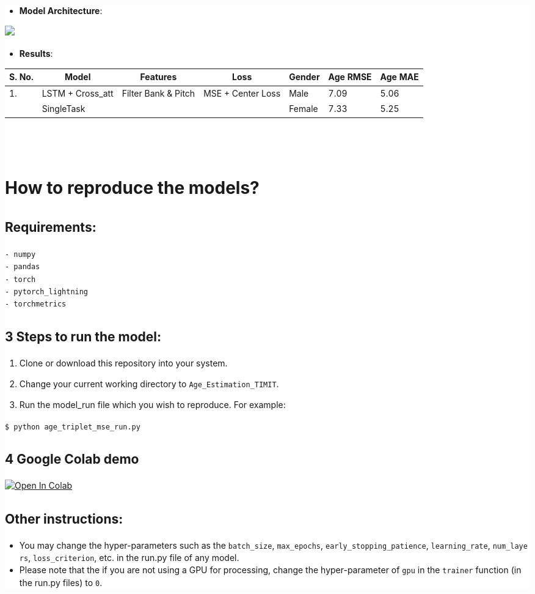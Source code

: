 
- **Model Architecture**: </br>
<img src="/Age_Estimation_TIMIT/imgs/age_center.png" width="400">

- **Results**: </br>

|S. No. | Model                 | Features              | Loss                             | Gender  | Age RMSE   | Age MAE  |
| ----- | --------------------- | --------------------- | -------------------------------- | ------- | ---------- | -------- |
| 1.    | LSTM + Cross_att      | Filter Bank & Pitch   | MSE + Center Loss                | Male    | 7.09       | 5.06     |
|       | SingleTask            |                       |                                  | Female  | 7.33       | 5.25     |

</br></br>


# How to reproduce the models?

## Requirements:

```
- numpy
- pandas
- torch
- pytorch_lightning
- torchmetrics
```

## 3 Steps to run the model:

1. Clone or download this repository into your system.

2. Change your current working directory to `Age_Estimation_TIMIT`. 

3. Run the model_run file which you wish to reproduce. For example: </br>
```
$ python age_triplet_mse_run.py
```

## 4 Google Colab demo

[![Open In Colab](https://colab.research.google.com/assets/colab-badge.svg)](https://colab.research.google.com/drive/1yFEaJvfrgrI45VyhM15-vmYTduyBqP4W?usp=sharing)


## Other instructions:

- You may change the hyper-parameters such as the `batch_size`, `max_epochs`, `early_stopping_patience`, `learning_rate`, `num_layers`, `loss_criterion`, etc. in the run.py file of any model.
- Please note that the if you are not using a GPU for processing, change the hyper-parameter of `gpu` in the `trainer` function (in the run.py files) to `0`.
